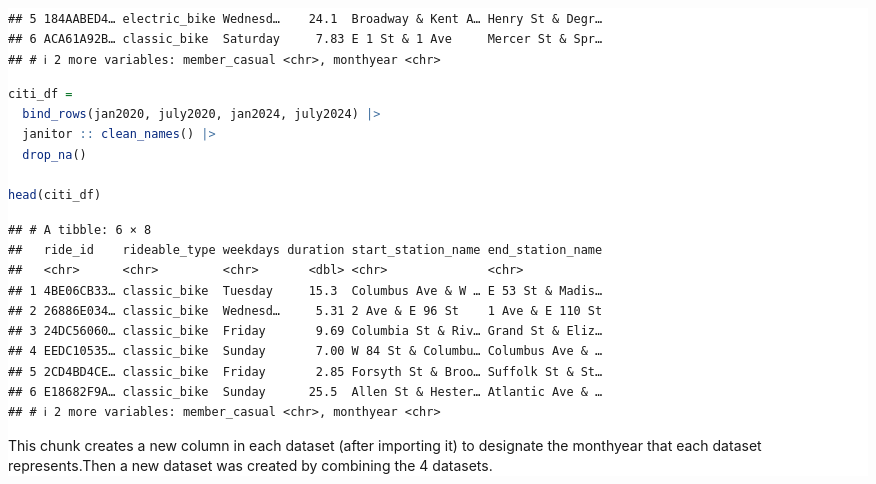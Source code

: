     ## 5 184AABED4… electric_bike Wednesd…    24.1  Broadway & Kent A… Henry St & Degr…
    ## 6 ACA61A92B… classic_bike  Saturday     7.83 E 1 St & 1 Ave     Mercer St & Spr…
    ## # ℹ 2 more variables: member_casual <chr>, monthyear <chr>

``` r
citi_df = 
  bind_rows(jan2020, july2020, jan2024, july2024) |>
  janitor :: clean_names() |>
  drop_na()

head(citi_df)
```

    ## # A tibble: 6 × 8
    ##   ride_id    rideable_type weekdays duration start_station_name end_station_name
    ##   <chr>      <chr>         <chr>       <dbl> <chr>              <chr>           
    ## 1 4BE06CB33… classic_bike  Tuesday     15.3  Columbus Ave & W … E 53 St & Madis…
    ## 2 26886E034… classic_bike  Wednesd…     5.31 2 Ave & E 96 St    1 Ave & E 110 St
    ## 3 24DC56060… classic_bike  Friday       9.69 Columbia St & Riv… Grand St & Eliz…
    ## 4 EEDC10535… classic_bike  Sunday       7.00 W 84 St & Columbu… Columbus Ave & …
    ## 5 2CD4BD4CE… classic_bike  Friday       2.85 Forsyth St & Broo… Suffolk St & St…
    ## 6 E18682F9A… classic_bike  Sunday      25.5  Allen St & Hester… Atlantic Ave & …
    ## # ℹ 2 more variables: member_casual <chr>, monthyear <chr>

This chunk creates a new column in each dataset (after importing it) to
designate the monthyear that each dataset represents.Then a new dataset
was created by combining the 4 datasets.
